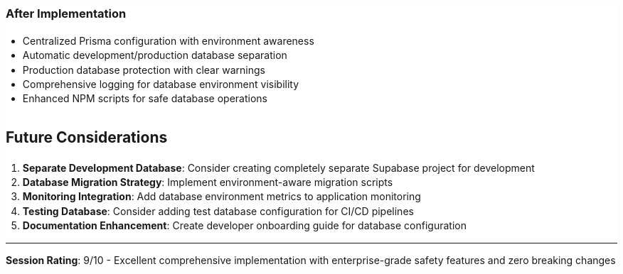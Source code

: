 ### **After Implementation**
- Centralized Prisma configuration with environment awareness
- Automatic development/production database separation
- Production database protection with clear warnings
- Comprehensive logging for database environment visibility
- Enhanced NPM scripts for safe database operations

## Future Considerations

1. **Separate Development Database**: Consider creating completely separate Supabase project for development
2. **Database Migration Strategy**: Implement environment-aware migration scripts
3. **Monitoring Integration**: Add database environment metrics to application monitoring
4. **Testing Database**: Consider adding test database configuration for CI/CD pipelines
5. **Documentation Enhancement**: Create developer onboarding guide for database configuration

---

**Session Rating**: 9/10 - Excellent comprehensive implementation with enterprise-grade safety features and zero breaking changes